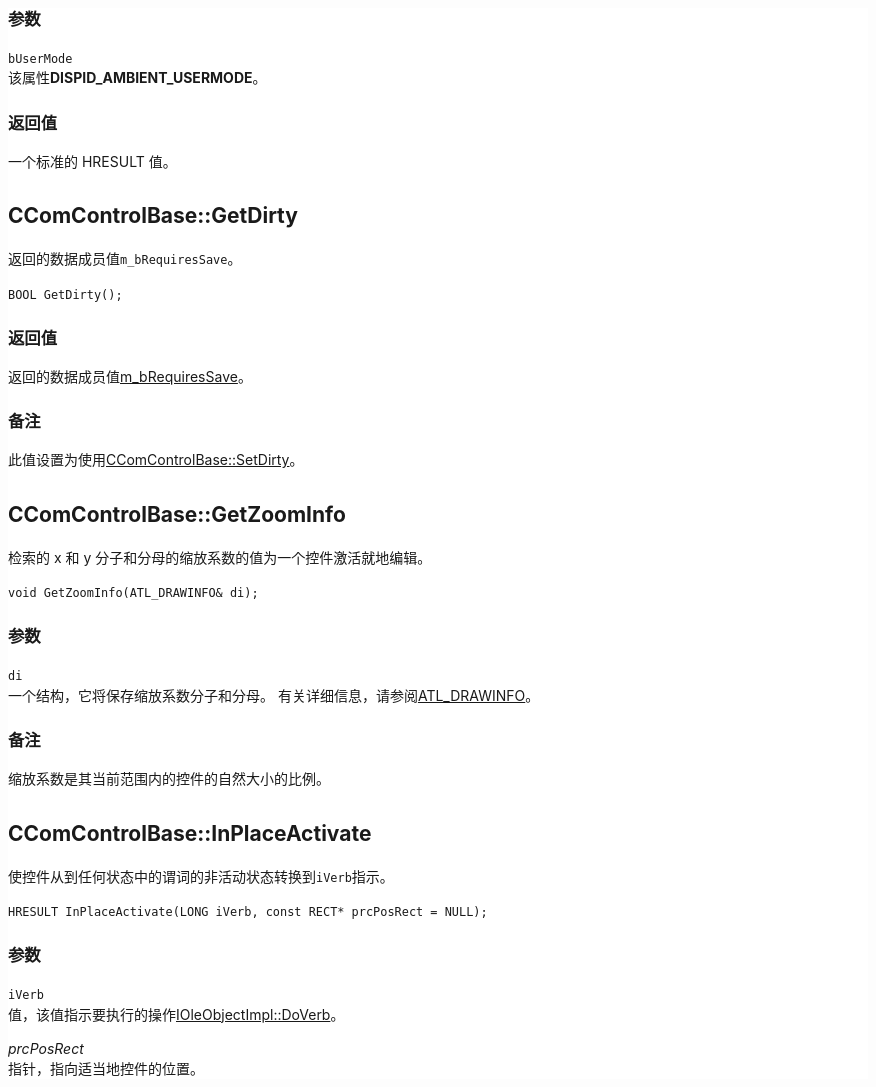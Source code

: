 ### <a name="parameters"></a>参数  
 `bUserMode`  
 该属性**DISPID_AMBIENT_USERMODE**。  
  
### <a name="return-value"></a>返回值  
 一个标准的 HRESULT 值。  
  
##  <a name="a-namegetdirtya--ccomcontrolbasegetdirty"></a><a name="getdirty"></a>CComControlBase::GetDirty  
 返回的数据成员值`m_bRequiresSave`。  
  
```
BOOL GetDirty();
```  
  
### <a name="return-value"></a>返回值  
 返回的数据成员值[m_bRequiresSave](#m_brequiressave)。  
  
### <a name="remarks"></a>备注  
 此值设置为使用[CComControlBase::SetDirty](#setdirty)。  
  
##  <a name="a-namegetzoominfoa--ccomcontrolbasegetzoominfo"></a><a name="getzoominfo"></a>CComControlBase::GetZoomInfo  
 检索的 x 和 y 分子和分母的缩放系数的值为一个控件激活就地编辑。  
  
```
void GetZoomInfo(ATL_DRAWINFO& di);
```  
  
### <a name="parameters"></a>参数  
 `di`  
 一个结构，它将保存缩放系数分子和分母。 有关详细信息，请参阅[ATL_DRAWINFO](../../atl/reference/atl-drawinfo-structure.md)。  
  
### <a name="remarks"></a>备注  
 缩放系数是其当前范围内的控件的自然大小的比例。  
  
##  <a name="a-nameinplaceactivatea--ccomcontrolbaseinplaceactivate"></a><a name="inplaceactivate"></a>CComControlBase::InPlaceActivate  
 使控件从到任何状态中的谓词的非活动状态转换到`iVerb`指示。  
  
```
HRESULT InPlaceActivate(LONG iVerb, const RECT* prcPosRect = NULL);
```  
  
### <a name="parameters"></a>参数  
 `iVerb`  
 值，该值指示要执行的操作[IOleObjectImpl::DoVerb](../../atl/reference/ioleobjectimpl-class.md#doverb)。  
  
 *prcPosRect*  
 指针，指向适当地控件的位置。  
  